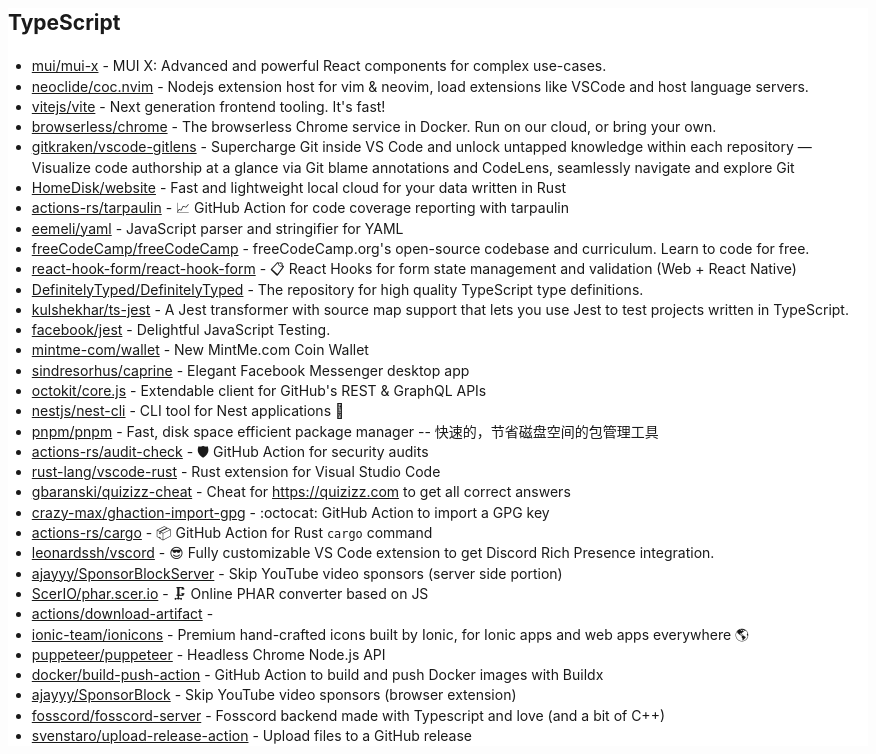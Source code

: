 ## TypeScript 

- [mui/mui-x](https://github.com/mui/mui-x) - MUI X: Advanced and powerful React components for complex use-cases.
- [neoclide/coc.nvim](https://github.com/neoclide/coc.nvim) - Nodejs extension host for vim & neovim, load extensions like VSCode and host language servers.
- [vitejs/vite](https://github.com/vitejs/vite) - Next generation frontend tooling. It's fast!
- [browserless/chrome](https://github.com/browserless/chrome) - The browserless Chrome service in Docker. Run on our cloud, or bring your own.
- [gitkraken/vscode-gitlens](https://github.com/gitkraken/vscode-gitlens) - Supercharge Git inside VS Code and unlock untapped knowledge within each repository — Visualize code authorship at a glance via Git blame annotations and CodeLens, seamlessly navigate and explore Git 
- [HomeDisk/website](https://github.com/HomeDisk/website) - Fast and lightweight local cloud for your data written in Rust
- [actions-rs/tarpaulin](https://github.com/actions-rs/tarpaulin) - 📈 GitHub Action for code coverage reporting with tarpaulin
- [eemeli/yaml](https://github.com/eemeli/yaml) - JavaScript parser and stringifier for YAML
- [freeCodeCamp/freeCodeCamp](https://github.com/freeCodeCamp/freeCodeCamp) - freeCodeCamp.org's open-source codebase and curriculum. Learn to code for free.
- [react-hook-form/react-hook-form](https://github.com/react-hook-form/react-hook-form) - 📋 React Hooks for form state management and validation (Web + React Native)
- [DefinitelyTyped/DefinitelyTyped](https://github.com/DefinitelyTyped/DefinitelyTyped) - The repository for high quality TypeScript type definitions.
- [kulshekhar/ts-jest](https://github.com/kulshekhar/ts-jest) - A Jest transformer with source map support that lets you use Jest to test projects written in TypeScript.
- [facebook/jest](https://github.com/facebook/jest) - Delightful JavaScript Testing.
- [mintme-com/wallet](https://github.com/mintme-com/wallet) - New MintMe.com Coin Wallet
- [sindresorhus/caprine](https://github.com/sindresorhus/caprine) - Elegant Facebook Messenger desktop app
- [octokit/core.js](https://github.com/octokit/core.js) - Extendable client for GitHub's REST & GraphQL APIs
- [nestjs/nest-cli](https://github.com/nestjs/nest-cli) - CLI tool for Nest applications 🍹
- [pnpm/pnpm](https://github.com/pnpm/pnpm) - Fast, disk space efficient package manager -- 快速的，节省磁盘空间的包管理工具
- [actions-rs/audit-check](https://github.com/actions-rs/audit-check) - 🛡️ GitHub Action for security audits
- [rust-lang/vscode-rust](https://github.com/rust-lang/vscode-rust) - Rust extension for Visual Studio Code
- [gbaranski/quizizz-cheat](https://github.com/gbaranski/quizizz-cheat) - Cheat for https://quizizz.com to get all correct answers
- [crazy-max/ghaction-import-gpg](https://github.com/crazy-max/ghaction-import-gpg) - :octocat: GitHub Action to import a GPG key
- [actions-rs/cargo](https://github.com/actions-rs/cargo) - 📦 GitHub Action for Rust `cargo` command
- [leonardssh/vscord](https://github.com/leonardssh/vscord) - 😎 Fully customizable VS Code extension to get Discord Rich Presence integration.
- [ajayyy/SponsorBlockServer](https://github.com/ajayyy/SponsorBlockServer) - Skip YouTube video sponsors (server side portion)
- [ScerIO/phar.scer.io](https://github.com/ScerIO/phar.scer.io) - 🗜️ Online PHAR converter based on JS
- [actions/download-artifact](https://github.com/actions/download-artifact) - 
- [ionic-team/ionicons](https://github.com/ionic-team/ionicons) - Premium hand-crafted icons built by Ionic, for Ionic apps and web apps everywhere 🌎
- [puppeteer/puppeteer](https://github.com/puppeteer/puppeteer) - Headless Chrome Node.js API
- [docker/build-push-action](https://github.com/docker/build-push-action) - GitHub Action to build and push Docker images with Buildx
- [ajayyy/SponsorBlock](https://github.com/ajayyy/SponsorBlock) - Skip YouTube video sponsors (browser extension)
- [fosscord/fosscord-server](https://github.com/fosscord/fosscord-server) - Fosscord backend made with Typescript and love (and a bit of C++)
- [svenstaro/upload-release-action](https://github.com/svenstaro/upload-release-action) - Upload files to a GitHub release